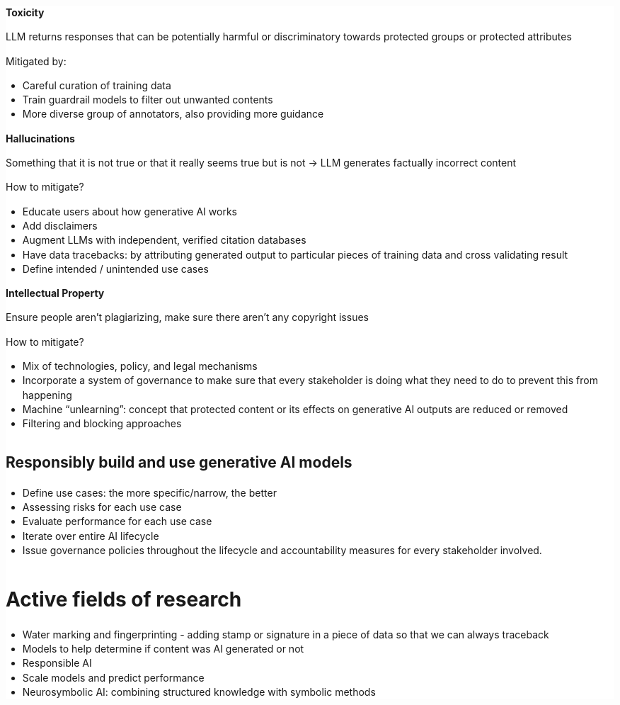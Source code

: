 **Toxicity**

LLM returns responses that can be potentially harmful or discriminatory towards protected groups or protected attributes

Mitigated by:

- Careful curation of training data
- Train guardrail models to filter out unwanted contents
- More diverse group of annotators, also providing more guidance

**Hallucinations**

Something that it is not true or that it really seems true but is not → LLM generates factually incorrect content

How to mitigate?

- Educate users about how generative AI works
- Add disclaimers
- Augment LLMs with independent, verified citation databases
- Have data tracebacks: by attributing generated output to particular pieces of training data and cross validating result
- Define intended / unintended use cases

**Intellectual Property**

Ensure people aren’t plagiarizing, make sure there aren’t any copyright issues

How to mitigate?

- Mix of technologies, policy, and legal mechanisms
- Incorporate a system of governance to make sure that every stakeholder is doing what they need to do to prevent this from happening
- Machine “unlearning”: concept that protected content or its effects on generative AI outputs are reduced or removed
- Filtering and blocking approaches

## Responsibly build and use generative AI models

- Define use cases: the more specific/narrow, the better
- Assessing risks for each use case
- Evaluate performance for each use case
- Iterate over entire AI lifecycle
- Issue governance policies throughout the lifecycle and accountability measures for every stakeholder involved.

# Active fields of research

- Water marking and fingerprinting - adding stamp or signature in a piece of data so that we can always traceback
- Models to help determine if content was AI generated or not
- Responsible AI
- Scale models and predict performance
- Neurosymbolic AI: combining structured knowledge with symbolic methods